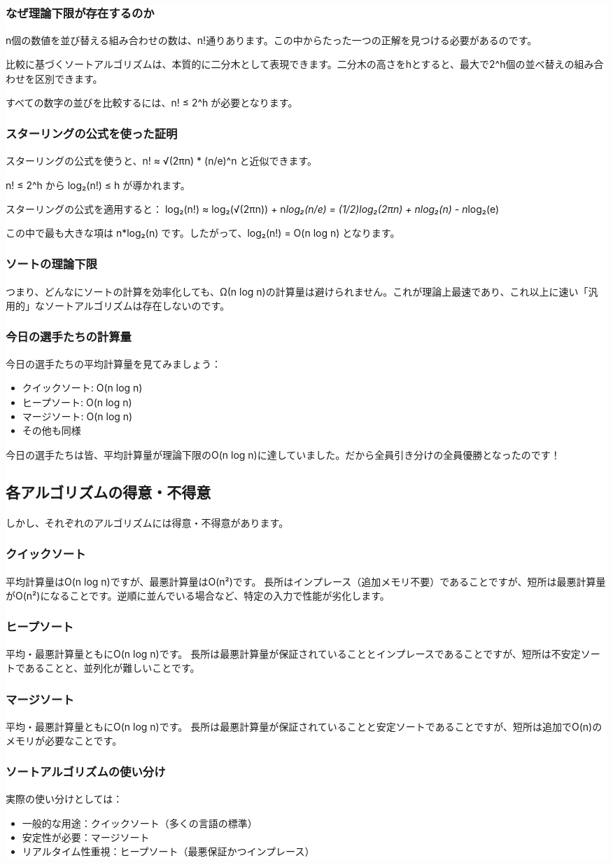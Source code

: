 ### なぜ理論下限が存在するのか

n個の数値を並び替える組み合わせの数は、n!通りあります。この中からたった一つの正解を見つける必要があるのです。

比較に基づくソートアルゴリズムは、本質的に二分木として表現できます。二分木の高さをhとすると、最大で2^h個の並べ替えの組み合わせを区別できます。

すべての数字の並びを比較するには、n! ≤ 2^h が必要となります。

### スターリングの公式を使った証明

スターリングの公式を使うと、n! ≈ √(2πn) * (n/e)^n と近似できます。

n! ≤ 2^h から log₂(n!) ≤ h が導かれます。

スターリングの公式を適用すると：
log₂(n!) ≈ log₂(√(2πn)) + n*log₂(n/e)
= (1/2)*log₂(2πn) + n*log₂(n) - n*log₂(e)

この中で最も大きな項は n*log₂(n) です。したがって、log₂(n!) = O(n log n) となります。

### ソートの理論下限

つまり、どんなにソートの計算を効率化しても、Ω(n log n)の計算量は避けられません。これが理論上最速であり、これ以上に速い「汎用的」なソートアルゴリズムは存在しないのです。

### 今日の選手たちの計算量

今日の選手たちの平均計算量を見てみましょう：
- クイックソート: O(n log n)
- ヒープソート: O(n log n)
- マージソート: O(n log n)
- その他も同様

今日の選手たちは皆、平均計算量が理論下限のO(n log n)に達していました。だから全員引き分けの全員優勝となったのです！

## 各アルゴリズムの得意・不得意

しかし、それぞれのアルゴリズムには得意・不得意があります。

### クイックソート
平均計算量はO(n log n)ですが、最悪計算量はO(n²)です。
長所はインプレース（追加メモリ不要）であることですが、短所は最悪計算量がO(n²)になることです。逆順に並んでいる場合など、特定の入力で性能が劣化します。

### ヒープソート
平均・最悪計算量ともにO(n log n)です。
長所は最悪計算量が保証されていることとインプレースであることですが、短所は不安定ソートであることと、並列化が難しいことです。

### マージソート
平均・最悪計算量ともにO(n log n)です。
長所は最悪計算量が保証されていることと安定ソートであることですが、短所は追加でO(n)のメモリが必要なことです。

### ソートアルゴリズムの使い分け

実際の使い分けとしては：
- 一般的な用途：クイックソート（多くの言語の標準）
- 安定性が必要：マージソート
- リアルタイム性重視：ヒープソート（最悪保証かつインプレース）
